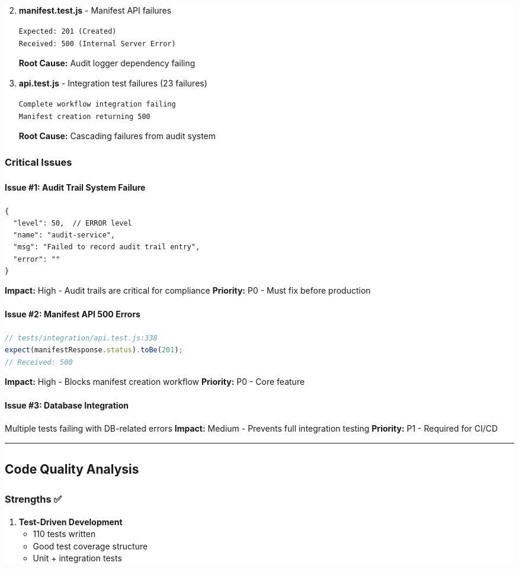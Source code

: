 2. **manifest.test.js** - Manifest API failures
   ```
   Expected: 201 (Created)
   Received: 500 (Internal Server Error)
   ```
   **Root Cause:** Audit logger dependency failing

3. **api.test.js** - Integration test failures (23 failures)
   ```
   Complete workflow integration failing
   Manifest creation returning 500
   ```
   **Root Cause:** Cascading failures from audit system

### Critical Issues

#### Issue #1: Audit Trail System Failure
```log
{
  "level": 50,  // ERROR level
  "name": "audit-service",
  "msg": "Failed to record audit trail entry",
  "error": ""
}
```

**Impact:** High - Audit trails are critical for compliance
**Priority:** P0 - Must fix before production

#### Issue #2: Manifest API 500 Errors
```javascript
// tests/integration/api.test.js:338
expect(manifestResponse.status).toBe(201);
// Received: 500
```

**Impact:** High - Blocks manifest creation workflow
**Priority:** P0 - Core feature

#### Issue #3: Database Integration
Multiple tests failing with DB-related errors
**Impact:** Medium - Prevents full integration testing
**Priority:** P1 - Required for CI/CD

---

## Code Quality Analysis

### Strengths ✅

1. **Test-Driven Development**
   - 110 tests written
   - Good test coverage structure
   - Unit + integration tests
